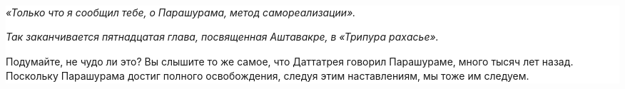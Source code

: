  _«Только что я сообщил тебе, о Парашурама, метод самореализации»._ 

 _Так заканчивается пятнадцатая глава, посвященная Аштавакре, в «Трипура рахасье»._ 

  
 Подумайте, не чудо ли это? Вы слышите то же самое, что Даттатрея говорил Парашураме, много тысяч лет назад. Поскольку Парашурама достиг полного освобождения, следуя этим наставлениям, мы тоже им следуем.
  
  
